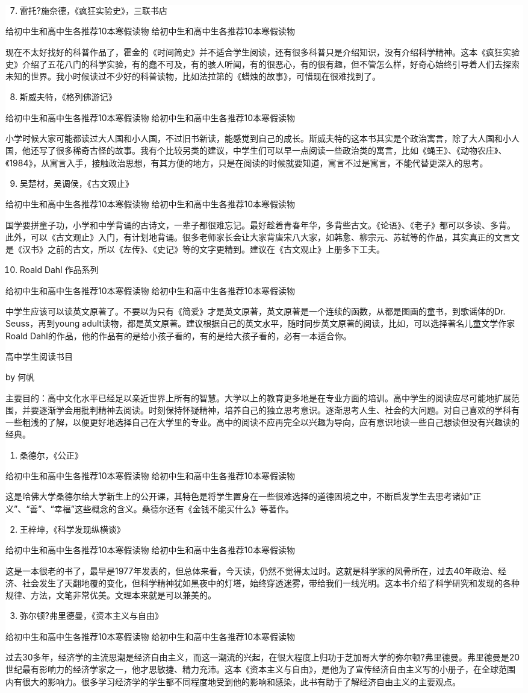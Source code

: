 7. 雷托?施奈德，《疯狂实验史》，三联书店

给初中生和高中生各推荐10本寒假读物
给初中生和高中生各推荐10本寒假读物

现在不太好找好的科普作品了，霍金的《时间简史》并不适合学生阅读，还有很多科普只是介绍知识，没有介绍科学精神。这本《疯狂实验史》介绍了五花八门的科学实验，有的蠢不可及，有的骇人听闻，有的很恶心，有的很有趣，但不管怎么样，好奇心始终引导着人们去探索未知的世界。我小时候读过不少好的科普读物，比如法拉第的《蜡烛的故事》，可惜现在很难找到了。

8. 斯威夫特，《格列佛游记》

给初中生和高中生各推荐10本寒假读物
给初中生和高中生各推荐10本寒假读物

小学时候大家可能都读过大人国和小人国，不过旧书新读，能感觉到自己的成长。斯威夫特的这本书其实是个政治寓言，除了大人国和小人国，他还写了很多稀奇古怪的故事。我有个比较另类的建议，中学生们可以早一点阅读一些政治类的寓言，比如《蝇王》、《动物农庄》、《1984》，从寓言入手，接触政治思想，有其方便的地方，只是在阅读的时候就要知道，寓言不过是寓言，不能代替更深入的思考。

9. 吴楚材，吴调侯，《古文观止》

给初中生和高中生各推荐10本寒假读物
给初中生和高中生各推荐10本寒假读物

国学要拼童子功，小学和中学背诵的古诗文，一辈子都很难忘记。最好趁着青春年华，多背些古文。《论语》、《老子》都可以多读、多背。此外，可以《古文观止》入门，有计划地背诵。很多老师家长会让大家背唐宋八大家，如韩愈、柳宗元、苏轼等的作品，其实真正的文言文是《汉书》之前的古文，所以《左传》、《史记》等的文字更精到。建议在《古文观止》上册多下工夫。

10. Roald Dahl 作品系列

给初中生和高中生各推荐10本寒假读物
给初中生和高中生各推荐10本寒假读物

中学生应该可以读英文原著了。不要以为只有《简爱》才是英文原著，英文原著是一个连续的函数，从都是图画的童书，到歌谣体的Dr. Seuss，再到young adult读物，都是英文原著。建议根据自己的英文水平，随时同步英文原著的阅读，比如，可以选择著名儿童文学作家Roald Dahl的作品，他的作品有的是给小孩子看的，有的是给大孩子看的，必有一本适合你。

高中学生阅读书目

by 何帆

主要目的：高中文化水平已经足以亲近世界上所有的智慧。大学以上的教育更多地是在专业方面的培训。高中学生的阅读应尽可能地扩展范围，并要逐渐学会用批判精神去阅读。时刻保持怀疑精神，培养自己的独立思考意识。逐渐思考人生、社会的大问题。对自己喜欢的学科有一些粗浅的了解，以便更好地选择自己在大学里的专业。高中的阅读不应再完全以兴趣为导向，应有意识地读一些自己想读但没有兴趣读的经典。

1. 桑德尔，《公正》

给初中生和高中生各推荐10本寒假读物
给初中生和高中生各推荐10本寒假读物

这是哈佛大学桑德尔给大学新生上的公开课，其特色是将学生置身在一些很难选择的道德困境之中，不断启发学生去思考诸如“正义”、“善”、“幸福”这些概念的含义。桑德尔还有《金钱不能买什么》等著作。

2. 王梓坤，《科学发现纵横谈》

给初中生和高中生各推荐10本寒假读物
给初中生和高中生各推荐10本寒假读物

这是一本很老的书了，最早是1977年发表的，但总体来看，今天读，仍然不觉得太过时。这就是科学家的风骨所在，过去40年政治、经济、社会发生了天翻地覆的变化，但科学精神犹如黑夜中的灯塔，始终穿透迷雾，带给我们一线光明。这本书介绍了科学研究和发现的各种规律、方法，文笔非常优美。文理本来就是可以兼美的。

3. 弥尔顿?弗里德曼，《资本主义与自由》

给初中生和高中生各推荐10本寒假读物
给初中生和高中生各推荐10本寒假读物

过去30多年，经济学的主流思潮是经济自由主义，而这一潮流的兴起，在很大程度上归功于芝加哥大学的弥尔顿?弗里德曼。弗里德曼是20世纪最有影响力的经济学家之一，他才思敏捷、精力充沛。这本《资本主义与自由》，是他为了宣传经济自由主义写的小册子，在全球范围内有很大的影响力。很多学习经济学的学生都不同程度地受到他的影响和感染，此书有助于了解经济自由主义的主要观点。
